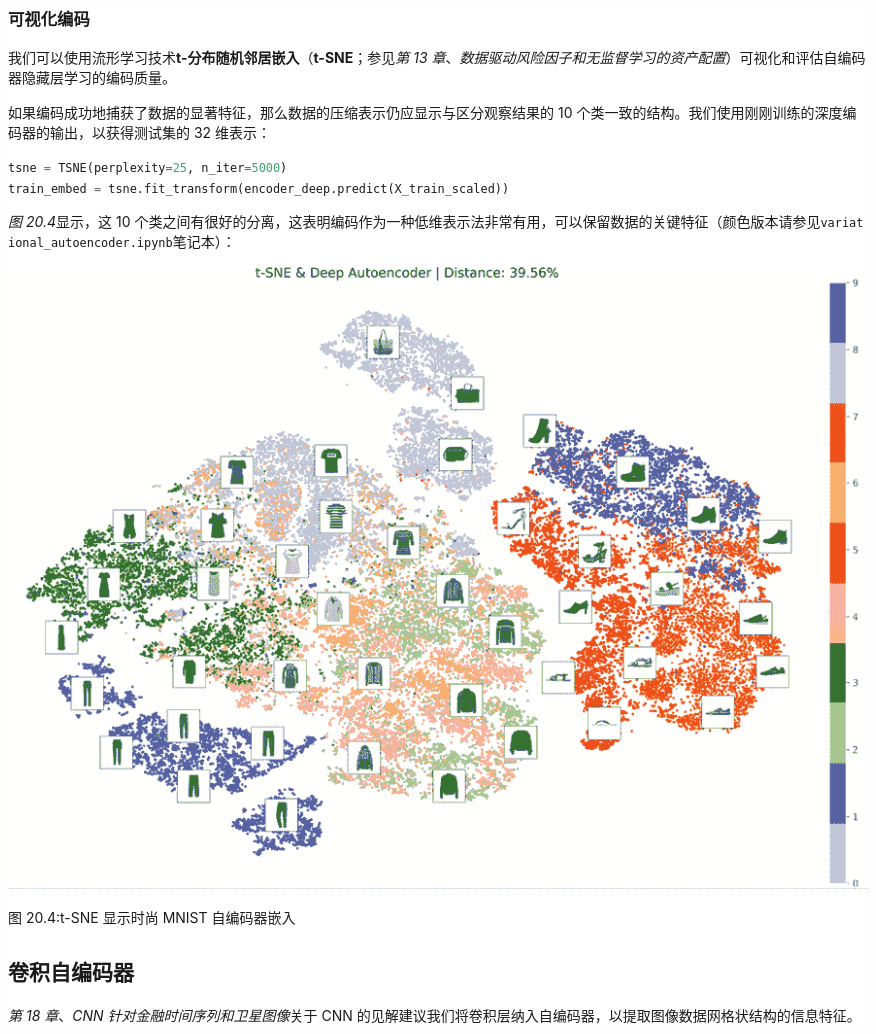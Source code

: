 ### 可视化编码

我们可以使用流形学习技术**t-分布随机邻居嵌入**（**t-SNE**；参见*第 13 章*、*数据驱动风险因子和无监督学习的资产配置*）可视化和评估自编码器隐藏层学习的编码质量。

如果编码成功地捕获了数据的显著特征，那么数据的压缩表示仍应显示与区分观察结果的 10 个类一致的结构。我们使用刚刚训练的深度编码器的输出，以获得测试集的 32 维表示：

```py
tsne = TSNE(perplexity=25, n_iter=5000)
train_embed = tsne.fit_transform(encoder_deep.predict(X_train_scaled)) 
```

*图 20.4*显示，这 10 个类之间有很好的分离，这表明编码作为一种低维表示法非常有用，可以保留数据的关键特征（颜色版本请参见`variational_autoencoder.ipynb`笔记本）：

![](img/B15439_20_04.png)

图 20.4:t-SNE 显示时尚 MNIST 自编码器嵌入

## 卷积自编码器

*第 18 章*、*CNN 针对金融时间序列和卫星图像*关于 CNN 的见解建议我们将卷积层纳入自编码器，以提取图像数据网格状结构的信息特征。

